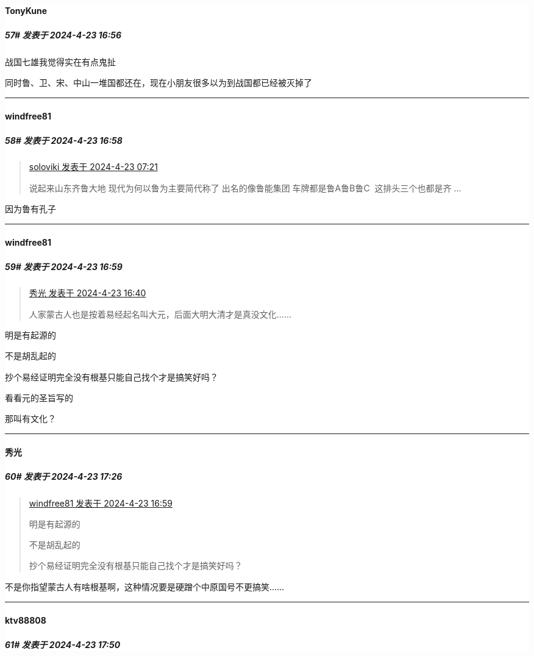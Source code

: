 ####  TonyKune  
##### 57#       发表于 2024-4-23 16:56

战国七雄我觉得实在有点鬼扯

同时鲁、卫、宋、中山一堆国都还在，现在小朋友很多以为到战国都已经被灭掉了

*****

####  windfree81  
##### 58#       发表于 2024-4-23 16:58

<blockquote><a href="httphttps://bbs.saraba1st.com/2b/forum.php?mod=redirect&amp;goto=findpost&amp;pid=64685154&amp;ptid=2180899" target="_blank">soloviki 发表于 2024-4-23 07:21</a>

说起来山东齐鲁大地 现代为何以鲁为主要简代称了 出名的像鲁能集团 车牌都是鲁A鲁B鲁C  这排头三个也都是齐 ...</blockquote>
因为鲁有孔子

*****

####  windfree81  
##### 59#       发表于 2024-4-23 16:59

<blockquote><a href="httphttps://bbs.saraba1st.com/2b/forum.php?mod=redirect&amp;goto=findpost&amp;pid=64691897&amp;ptid=2180899" target="_blank">秀光 发表于 2024-4-23 16:40</a>

人家蒙古人也是按着易经起名叫大元，后面大明大清才是真没文化……</blockquote>
明是有起源的

不是胡乱起的

抄个易经证明完全没有根基只能自己找个才是搞笑好吗？

看看元的圣旨写的

那叫有文化？


*****

####  秀光  
##### 60#       发表于 2024-4-23 17:26

<blockquote><a href="httphttps://bbs.saraba1st.com/2b/forum.php?mod=redirect&amp;goto=findpost&amp;pid=64692184&amp;ptid=2180899" target="_blank">windfree81 发表于 2024-4-23 16:59</a>

明是有起源的

不是胡乱起的

抄个易经证明完全没有根基只能自己找个才是搞笑好吗？</blockquote>
不是你指望蒙古人有啥根基啊，这种情况要是硬蹭个中原国号不更搞笑……


*****

####  ktv88808  
##### 61#       发表于 2024-4-23 17:50
